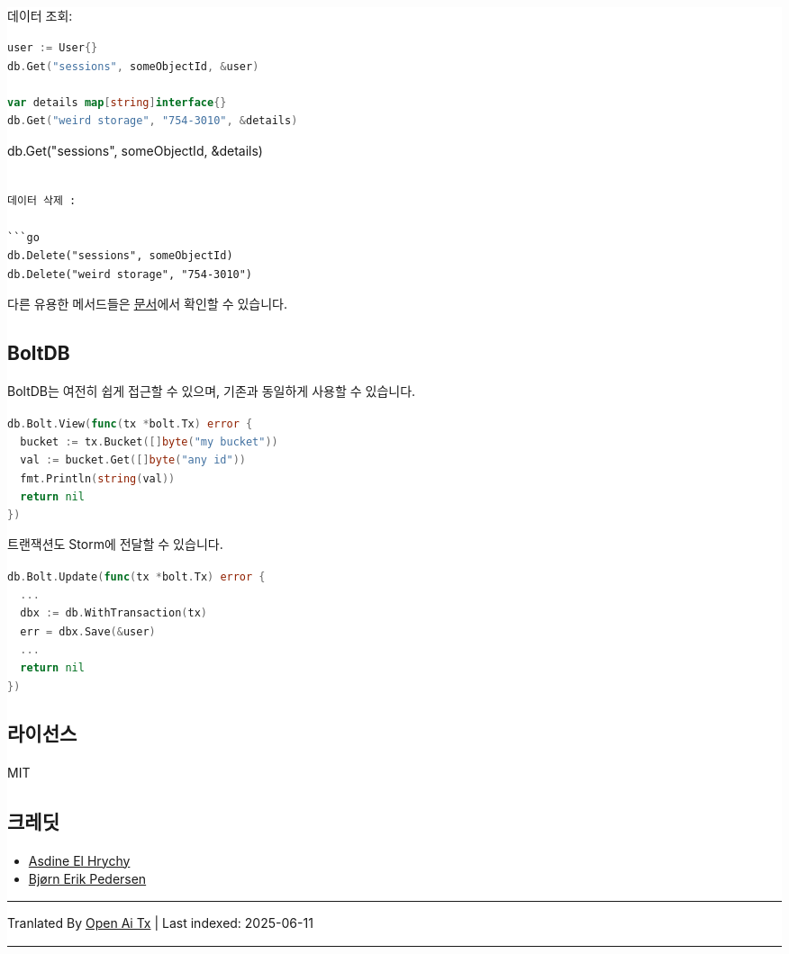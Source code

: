 데이터 조회:

```go
user := User{}
db.Get("sessions", someObjectId, &user)

var details map[string]interface{}
db.Get("weird storage", "754-3010", &details)
```
db.Get("sessions", someObjectId, &details)
```

데이터 삭제 :

```go
db.Delete("sessions", someObjectId)
db.Delete("weird storage", "754-3010")
```

다른 유용한 메서드들은 [문서](https://godoc.org/github.com/asdine/storm#KeyValueStore)에서 확인할 수 있습니다.

## BoltDB

BoltDB는 여전히 쉽게 접근할 수 있으며, 기존과 동일하게 사용할 수 있습니다.

```go
db.Bolt.View(func(tx *bolt.Tx) error {
  bucket := tx.Bucket([]byte("my bucket"))
  val := bucket.Get([]byte("any id"))
  fmt.Println(string(val))
  return nil
})
```

트랜잭션도 Storm에 전달할 수 있습니다.

```go
db.Bolt.Update(func(tx *bolt.Tx) error {
  ...
  dbx := db.WithTransaction(tx)
  err = dbx.Save(&user)
  ...
  return nil
})
```

## 라이선스

MIT

## 크레딧

- [Asdine El Hrychy](https://github.com/asdine)
- [Bjørn Erik Pedersen](https://github.com/bep)



---


Tranlated By [Open Ai Tx](https://github.com/OpenAiTx/OpenAiTx) | Last indexed: 2025-06-11


---
